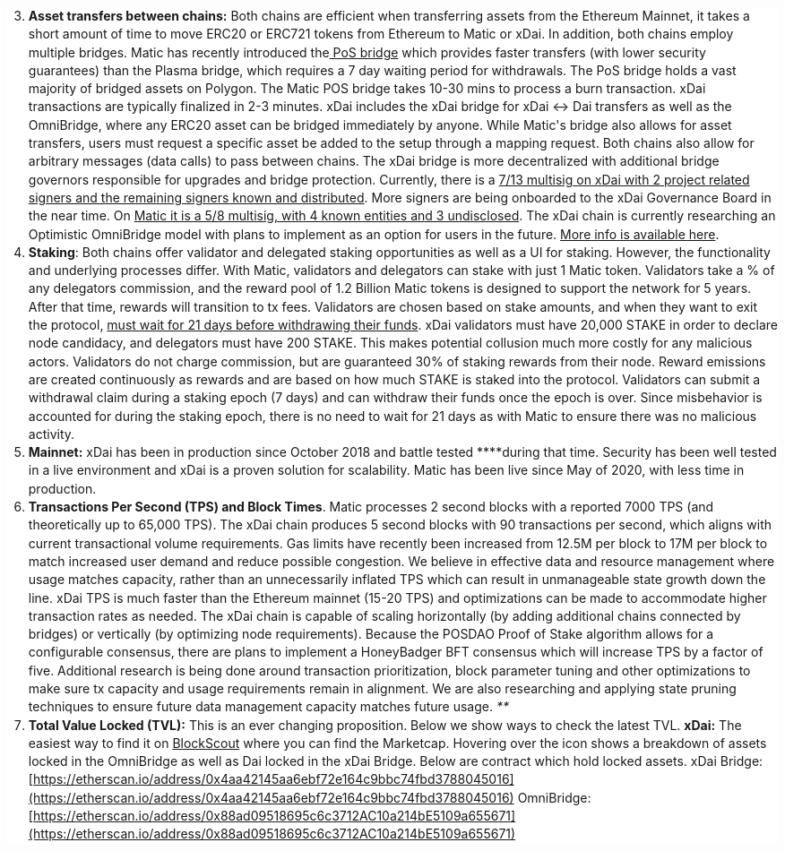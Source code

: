 3. **Asset transfers between chains:** Both chains are efficient when transferring assets from the Ethereum Mainnet, it takes a short amount of time to move ERC20 or ERC721 tokens from Ethereum to Matic or xDai.   In addition, both chains employ multiple bridges. Matic has recently introduced the[ PoS bridge](https://docs.matic.network/docs/develop/ethereum-matic/pos/getting-started) which provides faster transfers \(with lower security guarantees\) than the Plasma bridge, which requires a 7 day waiting period for withdrawals. The PoS bridge holds a vast majority of bridged assets on Polygon.  The Matic POS bridge takes 10-30 mins to process a burn transaction. xDai transactions are typically finalized in 2-3 minutes.    xDai includes the xDai bridge for xDai &lt;-&gt; Dai transfers as well as the OmniBridge, where any ERC20 asset can be bridged immediately by anyone. While Matic's bridge also allows for asset transfers, users must request a specific asset be added to the setup through a mapping request. Both chains also allow for arbitrary messages \(data calls\) to pass between chains.   The xDai bridge is more decentralized with additional bridge governors responsible for upgrades and bridge protection.   Currently, there is a [7/13 multisig on xDai with 2 project related signers and the remaining signers known and distributed](../../../for-users/governance/#governance-board). More signers are being onboarded to the xDai Governance Board in the near time. On [Matic it is a 5/8 multisig, with 4 known entities and 3 undisclosed](https://docs.matic.network/docs/faq/commit-chain-multisigs/).  The xDai chain is currently researching an Optimistic OmniBridge model with plans to implement as an option for users in the future. [More info is available here](https://ethresear.ch/t/optimistic-bridge-between-mainnet-and-a-pos-chain/7965).    
4. **Staking**: Both chains offer validator and delegated staking opportunities as well as a UI for staking. However, the functionality and underlying processes differ. With Matic, validators and delegators can stake with just 1 Matic token. Validators take a % of any delegators commission, and the reward pool of 1.2 Billion Matic tokens is designed to support the network for 5 years. After that time, rewards will transition to tx fees. Validators are chosen based on stake amounts, and when they want to exit the protocol, [must wait for 21 days before withdrawing their funds](https://docs.matic.network/docs/validate/validator/responsibilities).    xDai validators must have 20,000 STAKE in order to declare node candidacy, and delegators must have 200 STAKE. This makes potential collusion much more costly for any malicious actors. Validators do not charge commission, but are guaranteed 30% of staking rewards from their node. Reward emissions are created continuously as rewards and are based on how much STAKE is staked into the protocol. Validators can submit a withdrawal claim during a staking epoch \(7 days\) and can withdraw their funds once the epoch is over.  Since misbehavior is accounted for during the staking epoch, there is no need to wait for 21 days as with Matic to ensure there was no malicious activity.  
5. **Mainnet:** xDai has been in production since October 2018 and battle tested ****during that time. Security has been well tested in a live environment and xDai is a proven solution for scalability. Matic has been live since May of 2020, with less time in production.   
6. **Transactions Per Second \(TPS\) and Block Times**. Matic processes 2 second blocks with a reported 7000 TPS \(and theoretically up to 65,000 TPS\). The xDai chain produces 5 second blocks with 90 transactions per second, which aligns with current transactional volume requirements. Gas limits have recently been increased from 12.5M per block to 17M per block to match increased user demand and reduce possible congestion. We believe in effective data and resource management where usage matches capacity, rather than an unnecessarily inflated TPS which can result in unmanageable state growth down the line.  xDai TPS is much faster than the Ethereum mainnet \(15-20 TPS\) and optimizations can be made to accommodate higher transaction rates as needed. The xDai chain is capable of scaling horizontally \(by adding additional chains connected by bridges\) or vertically \(by optimizing node requirements\).   Because the POSDAO Proof of Stake algorithm allows for a configurable consensus, there are plans to implement a HoneyBadger BFT consensus which will increase TPS by a factor of five. Additional research is being done around transaction prioritization, block parameter tuning and other optimizations to make sure tx capacity and usage requirements remain in alignment. We are also researching and applying state pruning techniques to ensure future data management capacity matches future usage.  _\*\*_ 
7. **Total Value Locked \(TVL\):** This is an ever changing proposition. Below we show ways to check the latest TVL.  **xDai:** The easiest way to find it on [BlockScout](https://blockscout.com/xdai/mainnet) where you can find the Marketcap. Hovering over the icon shows a breakdown of assets locked in the OmniBridge as well as Dai locked in the xDai Bridge. Below are contract which hold locked assets.   xDai Bridge: [https://etherscan.io/address/0x4aa42145aa6ebf72e164c9bbc74fbd3788045016](https://etherscan.io/address/0x4aa42145aa6ebf72e164c9bbc74fbd3788045016)  OmniBridge: [https://etherscan.io/address/0x88ad09518695c6c3712AC10a214bE5109a655671](https://etherscan.io/address/0x88ad09518695c6c3712AC10a214bE5109a655671)
